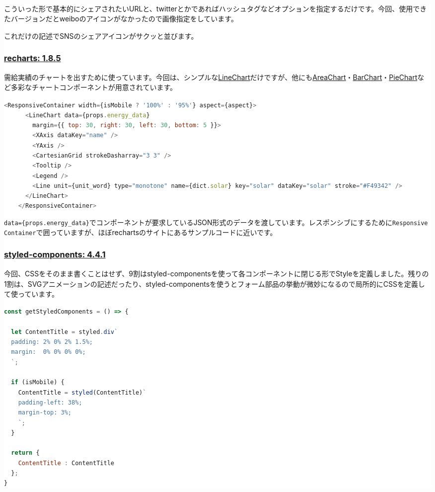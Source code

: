 こういった形で基本的にシェアされたいURLと、twitterとかであればハッシュタグなどオプションを指定するだけです。今回、使用できたバージョンだとweiboのアイコンがなかったので画像指定をしています。

これだけの記述でSNSのシェアアイコンがサクッと並びます。

### [recharts: 1.8.5](http://recharts.org/en-US)

需給実績のチャートを出すために使っています。今回は、シンプルな[LineChart](http://recharts.org/en-US/examples/SimpleLineChart)だけですが、他にも[AreaChart](http://recharts.org/en-US/examples/SimpleAreaChart)・[BarChart](http://recharts.org/en-US/examples/SimpleBarChart)・[PieChart](http://recharts.org/en-US/examples/TwoLevelPieChart)など多彩なチャートコンポーネントが用意されています。

```js
<ResponsiveContainer width={isMobile ? '100%' : '95%'} aspect={aspect}>
      <LineChart data={props.energy_data}
        margin={{ top: 30, right: 30, left: 30, bottom: 5 }}>
        <XAxis dataKey="name" />
        <YAxis />
        <CartesianGrid strokeDasharray="3 3" />
        <Tooltip />
        <Legend />
        <Line unit={unit_word} type="monotone" name={dict.solar} key="solar" dataKey="solar" stroke="#F49342" />
      </LineChart>
    </ResponsiveContainer>
```

`data={props.energy_data}`でコンポーネントが要求しているJSON形式のデータを渡しています。レスポンシブにするために`ResponsiveContainer`で囲っていますが、ほぼrechartsのサイトにあるサンプルコードに近いです。

### [styled-components: 4.4.1](https://www.styled-components.com/)

今回、CSSをそのまま書くことはせず、9割はstyled-componentsを使って各コンポーネントに閉じる形でStyleを定義しました。残りの1割は、SVGアニメーションの記述だったり、styled-componentsを使うとフォーム部品の挙動が微妙になるので局所的にCSSを定義して使っています。

```js
const getStyledComponents = () => {

  let ContentTitle = styled.div`
  padding: 2% 0% 2% 1.5%;
  margin:  0% 0% 0% 0%;
  `;

  if (isMobile) {
    ContentTitle = styled(ContentTitle)`
    padding-left: 38%;
    margin-top: 3%;
    `;
  }

  return {
    ContentTitle : ContentTitle
  };
}
```
